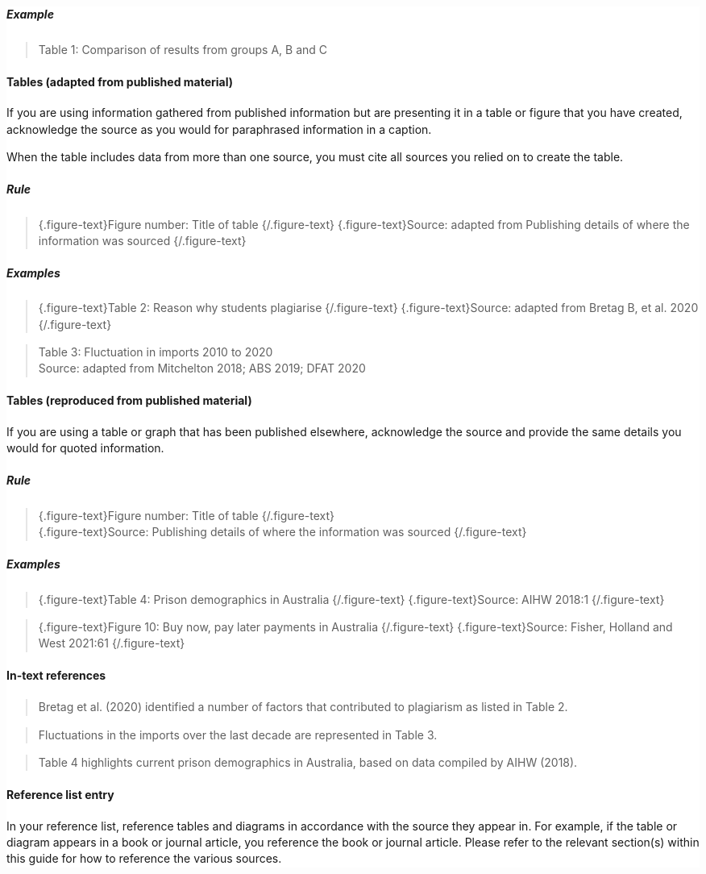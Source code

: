 ##### Example

> Table 1: Comparison of results from groups A, B and C

#### Tables (adapted from published material)

If you are using information gathered from published information but are presenting it in a table or figure that you have created, acknowledge the source as you would for paraphrased information in a caption.

When the table includes data from more than one source, you must cite all sources you relied on to create the table.

##### Rule

> {.figure-text}Figure number: Title of table  {/.figure-text} 
> {.figure-text}Source: adapted from Publishing details of where the information was sourced {/.figure-text}

##### Examples

> {.figure-text}Table 2: Reason why students plagiarise {/.figure-text}
> {.figure-text}Source: adapted from Bretag B, et al. 2020 {/.figure-text}

> Table 3: Fluctuation in imports 2010 to 2020  
> Source: adapted from Mitchelton 2018; ABS 2019; DFAT 2020

#### Tables (reproduced from published material)

If you are using a table or graph that has been published elsewhere, acknowledge the source and provide the same details you would for quoted information.

##### Rule

> {.figure-text}Figure number: Title of table {/.figure-text}  
> {.figure-text}Source: Publishing details of where the information was sourced {/.figure-text}

##### Examples

> {.figure-text}Table 4: Prison demographics in Australia {/.figure-text}
> {.figure-text}Source: AIHW 2018:1 {/.figure-text}

> {.figure-text}Figure 10: Buy now, pay later payments in Australia {/.figure-text}
> {.figure-text}Source: Fisher, Holland and West 2021:61 {/.figure-text}

#### In-text references

> Bretag et al. (2020) identified a number of factors that contributed to plagiarism as listed in Table 2.

> Fluctuations in the imports over the last decade are represented in Table 3.

> Table 4 highlights current prison demographics in Australia, based on data compiled by AIHW (2018).

#### Reference list entry

In your reference list, reference tables and diagrams in accordance with the source they appear in. For example, if the table or diagram appears in a book or journal article, you reference the book or journal article. Please refer to the relevant section(s) within this guide for how to reference the various sources.
